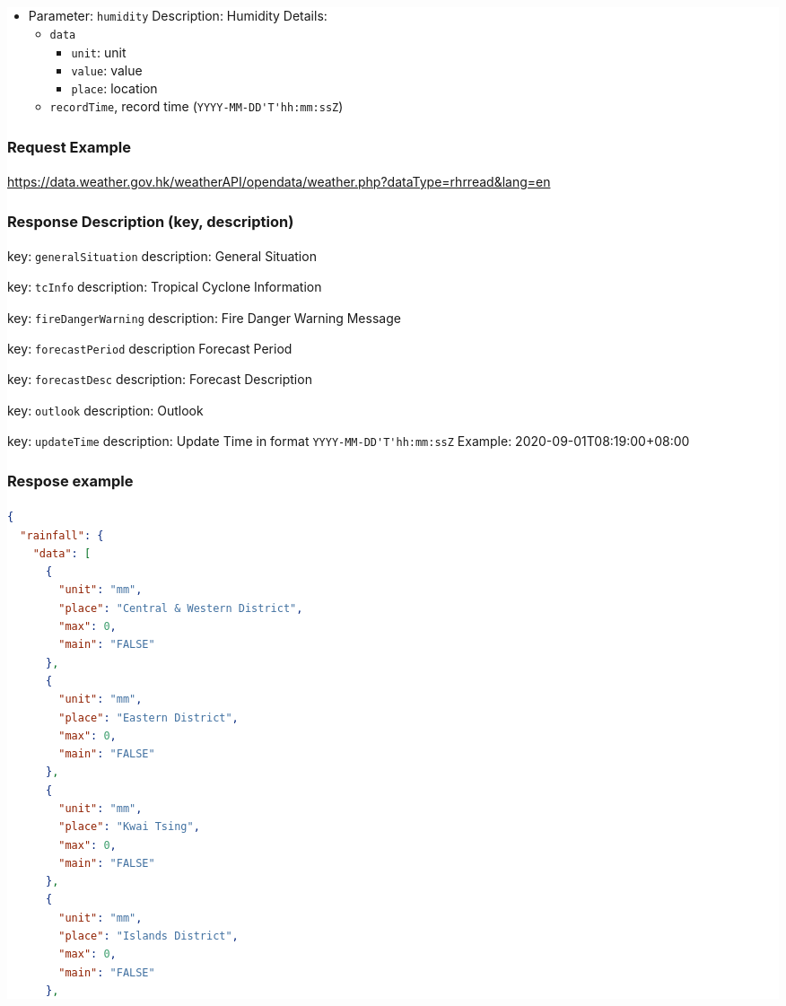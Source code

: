 - Parameter: `humidity`
  Description: Humidity
  Details:
  - `data`
    - `unit`: unit
    - `value`: value
    - `place`: location
  - `recordTime`, record time (`YYYY-MM-DD'T'hh:mm:ssZ`)

### Request Example

<https://data.weather.gov.hk/weatherAPI/opendata/weather.php?dataType=rhrread&lang=en>

### Response Description (key, description)

key: `generalSituation`
description: General Situation

key: `tcInfo`
description:  Tropical Cyclone Information

key: `fireDangerWarning`
description: Fire Danger Warning Message

key: `forecastPeriod`
description Forecast Period

key: `forecastDesc`
description: Forecast Description

key: `outlook`
description: Outlook

key: `updateTime`
description: Update Time in format `YYYY-MM-DD'T'hh:mm:ssZ`
Example: 2020-09-01T08:19:00+08:00

### Respose example

```json
{
  "rainfall": {
    "data": [
      {
        "unit": "mm",
        "place": "Central & Western District",
        "max": 0,
        "main": "FALSE"
      },
      {
        "unit": "mm",
        "place": "Eastern District",
        "max": 0,
        "main": "FALSE"
      },
      {
        "unit": "mm",
        "place": "Kwai Tsing",
        "max": 0,
        "main": "FALSE"
      },
      {
        "unit": "mm",
        "place": "Islands District",
        "max": 0,
        "main": "FALSE"
      },
```
